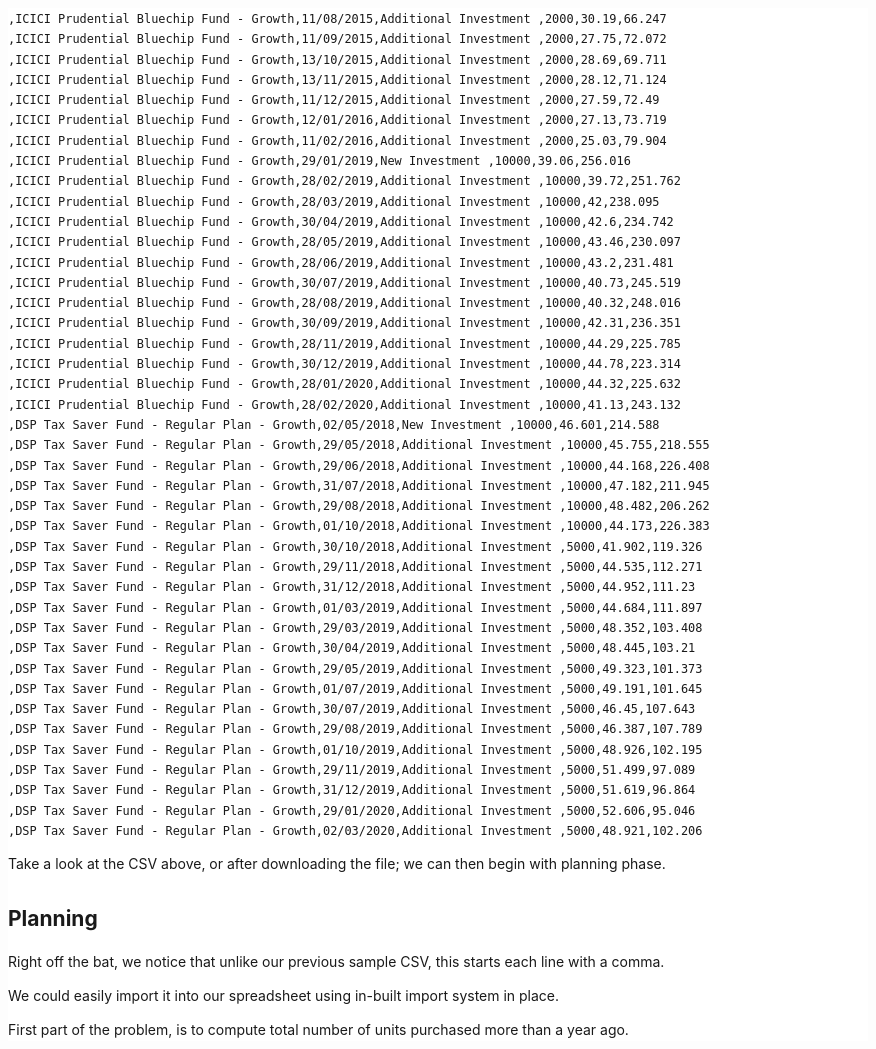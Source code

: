     ,ICICI Prudential Bluechip Fund - Growth,11/08/2015,Additional Investment ,2000,30.19,66.247
    ,ICICI Prudential Bluechip Fund - Growth,11/09/2015,Additional Investment ,2000,27.75,72.072
    ,ICICI Prudential Bluechip Fund - Growth,13/10/2015,Additional Investment ,2000,28.69,69.711
    ,ICICI Prudential Bluechip Fund - Growth,13/11/2015,Additional Investment ,2000,28.12,71.124
    ,ICICI Prudential Bluechip Fund - Growth,11/12/2015,Additional Investment ,2000,27.59,72.49
    ,ICICI Prudential Bluechip Fund - Growth,12/01/2016,Additional Investment ,2000,27.13,73.719
    ,ICICI Prudential Bluechip Fund - Growth,11/02/2016,Additional Investment ,2000,25.03,79.904
    ,ICICI Prudential Bluechip Fund - Growth,29/01/2019,New Investment ,10000,39.06,256.016
    ,ICICI Prudential Bluechip Fund - Growth,28/02/2019,Additional Investment ,10000,39.72,251.762
    ,ICICI Prudential Bluechip Fund - Growth,28/03/2019,Additional Investment ,10000,42,238.095
    ,ICICI Prudential Bluechip Fund - Growth,30/04/2019,Additional Investment ,10000,42.6,234.742
    ,ICICI Prudential Bluechip Fund - Growth,28/05/2019,Additional Investment ,10000,43.46,230.097
    ,ICICI Prudential Bluechip Fund - Growth,28/06/2019,Additional Investment ,10000,43.2,231.481
    ,ICICI Prudential Bluechip Fund - Growth,30/07/2019,Additional Investment ,10000,40.73,245.519
    ,ICICI Prudential Bluechip Fund - Growth,28/08/2019,Additional Investment ,10000,40.32,248.016
    ,ICICI Prudential Bluechip Fund - Growth,30/09/2019,Additional Investment ,10000,42.31,236.351
    ,ICICI Prudential Bluechip Fund - Growth,28/11/2019,Additional Investment ,10000,44.29,225.785
    ,ICICI Prudential Bluechip Fund - Growth,30/12/2019,Additional Investment ,10000,44.78,223.314
    ,ICICI Prudential Bluechip Fund - Growth,28/01/2020,Additional Investment ,10000,44.32,225.632
    ,ICICI Prudential Bluechip Fund - Growth,28/02/2020,Additional Investment ,10000,41.13,243.132
    ,DSP Tax Saver Fund - Regular Plan - Growth,02/05/2018,New Investment ,10000,46.601,214.588
    ,DSP Tax Saver Fund - Regular Plan - Growth,29/05/2018,Additional Investment ,10000,45.755,218.555
    ,DSP Tax Saver Fund - Regular Plan - Growth,29/06/2018,Additional Investment ,10000,44.168,226.408
    ,DSP Tax Saver Fund - Regular Plan - Growth,31/07/2018,Additional Investment ,10000,47.182,211.945
    ,DSP Tax Saver Fund - Regular Plan - Growth,29/08/2018,Additional Investment ,10000,48.482,206.262
    ,DSP Tax Saver Fund - Regular Plan - Growth,01/10/2018,Additional Investment ,10000,44.173,226.383
    ,DSP Tax Saver Fund - Regular Plan - Growth,30/10/2018,Additional Investment ,5000,41.902,119.326
    ,DSP Tax Saver Fund - Regular Plan - Growth,29/11/2018,Additional Investment ,5000,44.535,112.271
    ,DSP Tax Saver Fund - Regular Plan - Growth,31/12/2018,Additional Investment ,5000,44.952,111.23
    ,DSP Tax Saver Fund - Regular Plan - Growth,01/03/2019,Additional Investment ,5000,44.684,111.897
    ,DSP Tax Saver Fund - Regular Plan - Growth,29/03/2019,Additional Investment ,5000,48.352,103.408
    ,DSP Tax Saver Fund - Regular Plan - Growth,30/04/2019,Additional Investment ,5000,48.445,103.21
    ,DSP Tax Saver Fund - Regular Plan - Growth,29/05/2019,Additional Investment ,5000,49.323,101.373
    ,DSP Tax Saver Fund - Regular Plan - Growth,01/07/2019,Additional Investment ,5000,49.191,101.645
    ,DSP Tax Saver Fund - Regular Plan - Growth,30/07/2019,Additional Investment ,5000,46.45,107.643
    ,DSP Tax Saver Fund - Regular Plan - Growth,29/08/2019,Additional Investment ,5000,46.387,107.789
    ,DSP Tax Saver Fund - Regular Plan - Growth,01/10/2019,Additional Investment ,5000,48.926,102.195
    ,DSP Tax Saver Fund - Regular Plan - Growth,29/11/2019,Additional Investment ,5000,51.499,97.089
    ,DSP Tax Saver Fund - Regular Plan - Growth,31/12/2019,Additional Investment ,5000,51.619,96.864
    ,DSP Tax Saver Fund - Regular Plan - Growth,29/01/2020,Additional Investment ,5000,52.606,95.046
    ,DSP Tax Saver Fund - Regular Plan - Growth,02/03/2020,Additional Investment ,5000,48.921,102.206

Take a look at the CSV above, or after downloading the file; we can then begin with planning phase.

## Planning

Right off the bat, we notice that unlike our previous sample CSV, this starts each line with a comma.

We could easily import it into our spreadsheet using in-built import system in place.

First part of the problem, is to compute total number of units purchased more than a year ago.
